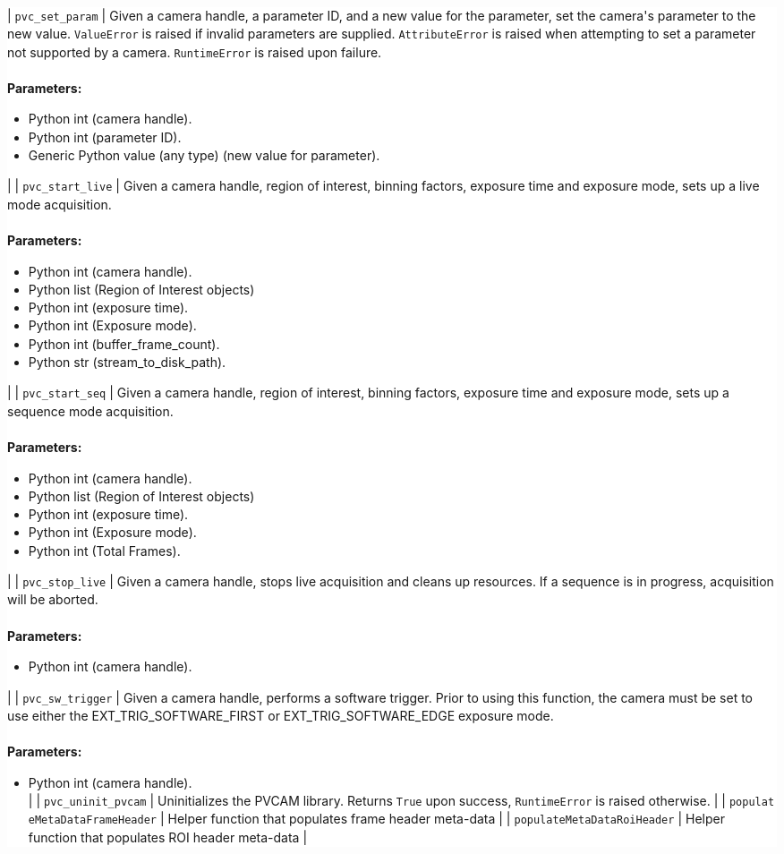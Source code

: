 | `pvc_set_param`               | Given a camera handle, a parameter ID, and a new value for the parameter, set the camera's parameter to the new value. `ValueError` is raised if invalid parameters are supplied. `AttributeError` is raised when attempting to set a parameter not supported by a camera. `RuntimeError` is raised upon failure.<br><br>**Parameters:**<br><ul><li>Python int (camera handle).</li><li>Python int (parameter ID).</li><li>Generic Python value (any type) (new value for parameter). </li></ul>                                                                                                                                                                                 |
| `pvc_start_live`              | Given a camera handle, region of interest, binning factors, exposure time and exposure mode, sets up a live mode acquisition.<br><br>**Parameters:**<br><ul><li>Python int (camera handle).</li><li>Python list (Region of Interest objects)</li><li>Python int (exposure time).</li><li>Python int (Exposure mode).</li><li>Python int (buffer_frame_count).</li><li>Python str (stream_to_disk_path).</li></ul>                                                                                                                                                                                                                                                                |
| `pvc_start_seq`               | Given a camera handle, region of interest, binning factors, exposure time and exposure mode, sets up a sequence mode acquisition.<br><br>**Parameters:**<br><ul><li>Python int (camera handle).</li><li>Python list (Region of Interest objects)</li><li>Python int (exposure time).</li><li>Python int (Exposure mode).</li><li>Python int (Total Frames).</li></ul>                                                                                                                                                                                                                                                                                                            |
| `pvc_stop_live`               | Given a camera handle, stops live acquisition and cleans up resources. If a sequence is in progress, acquisition will be aborted.<br><br>**Parameters:**<br><ul><li>Python int (camera handle).</li></ul>                                                                                                                                                                                                                                                                                                                                                                                                                                                                        |
| `pvc_sw_trigger`              | Given a camera handle, performs a software trigger. Prior to using this function, the camera must be set to use either the EXT_TRIG_SOFTWARE_FIRST or EXT_TRIG_SOFTWARE_EDGE exposure mode.<br><br>**Parameters:**<br><ul><li>Python int (camera handle). </li>                                                                                                                                                                                                                                                                                                                                                                                                                  |
| `pvc_uninit_pvcam`            | Uninitializes the PVCAM library. Returns `True` upon success, `RuntimeError` is raised otherwise.                                                                                                                                                                                                                                                                                                                                                                                                                                                                                                                                                                                |
| `populateMetaDataFrameHeader` | Helper function that populates frame header meta-data                                                                                                                                                                                                                                                                                                                                                                                                                                                                                                                                                                                                                            |
| `populateMetaDataRoiHeader`   | Helper function that populates ROI header meta-data                                                                                                                                                                                                                                                                                                                                                                                                                                                                                                                                                                                                                              |